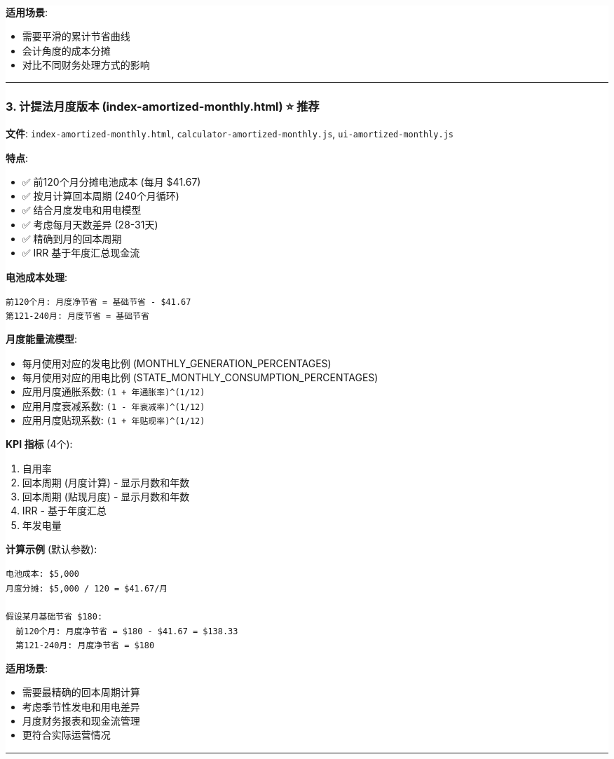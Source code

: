 **适用场景**:
- 需要平滑的累计节省曲线
- 会计角度的成本分摊
- 对比不同财务处理方式的影响

---

### 3. 计提法月度版本 (index-amortized-monthly.html) ⭐ 推荐
**文件**: `index-amortized-monthly.html`, `calculator-amortized-monthly.js`, `ui-amortized-monthly.js`

**特点**:
- ✅ 前120个月分摊电池成本 (每月 $41.67)
- ✅ 按月计算回本周期 (240个月循环)
- ✅ 结合月度发电和用电模型
- ✅ 考虑每月天数差异 (28-31天)
- ✅ 精确到月的回本周期
- ✅ IRR 基于年度汇总现金流

**电池成本处理**:
```
前120个月: 月度净节省 = 基础节省 - $41.67
第121-240月: 月度节省 = 基础节省
```

**月度能量流模型**:
- 每月使用对应的发电比例 (MONTHLY_GENERATION_PERCENTAGES)
- 每月使用对应的用电比例 (STATE_MONTHLY_CONSUMPTION_PERCENTAGES)
- 应用月度通胀系数: `(1 + 年通胀率)^(1/12)`
- 应用月度衰减系数: `(1 - 年衰减率)^(1/12)`
- 应用月度贴现系数: `(1 + 年贴现率)^(1/12)`

**KPI 指标** (4个):
1. 自用率
2. 回本周期 (月度计算) - 显示月数和年数
3. 回本周期 (贴现月度) - 显示月数和年数
4. IRR - 基于年度汇总
5. 年发电量

**计算示例** (默认参数):
```
电池成本: $5,000
月度分摊: $5,000 / 120 = $41.67/月

假设某月基础节省 $180:
  前120个月: 月度净节省 = $180 - $41.67 = $138.33
  第121-240月: 月度净节省 = $180
```

**适用场景**:
- 需要最精确的回本周期计算
- 考虑季节性发电和用电差异
- 月度财务报表和现金流管理
- 更符合实际运营情况

---